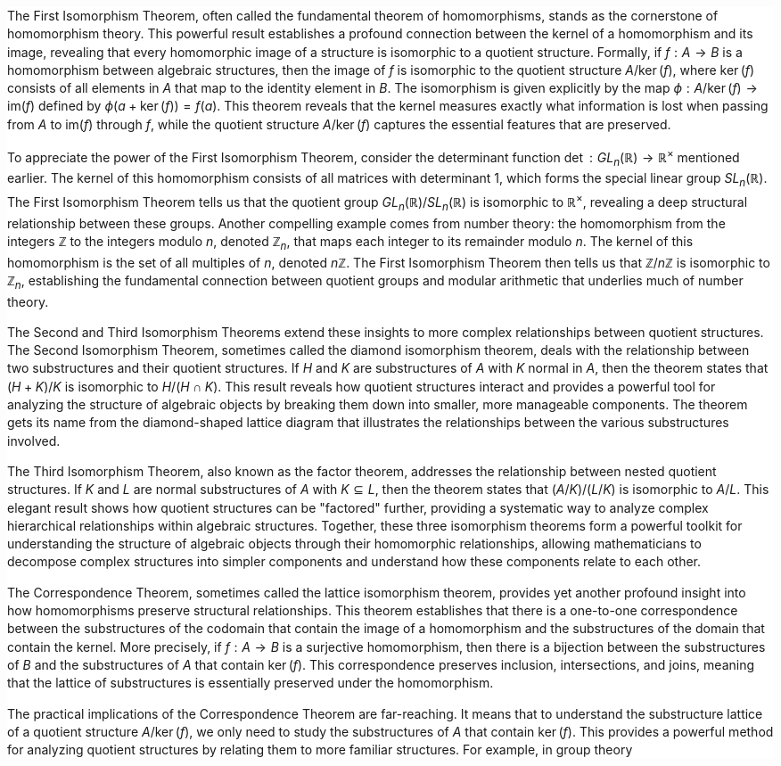 The First Isomorphism Theorem, often called the fundamental theorem of homomorphisms, stands as the cornerstone of homomorphism theory. This powerful result establishes a profound connection between the kernel of a homomorphism and its image, revealing that every homomorphic image of a structure is isomorphic to a quotient structure. Formally, if $f: A \to B$ is a homomorphism between algebraic structures, then the image of $f$ is isomorphic to the quotient structure $A/\ker(f)$, where $\ker(f)$ consists of all elements in $A$ that map to the identity element in $B$. The isomorphism is given explicitly by the map $\phi: A/\ker(f) \to \text{im}(f)$ defined by $\phi(a + \ker(f)) = f(a)$. This theorem reveals that the kernel measures exactly what information is lost when passing from $A$ to $\text{im}(f)$ through $f$, while the quotient structure $A/\ker(f)$ captures the essential features that are preserved.

To appreciate the power of the First Isomorphism Theorem, consider the determinant function $\det: GL_n(\mathbb{R}) \to \mathbb{R}^\times$ mentioned earlier. The kernel of this homomorphism consists of all matrices with determinant 1, which forms the special linear group $SL_n(\mathbb{R})$. The First Isomorphism Theorem tells us that the quotient group $GL_n(\mathbb{R})/SL_n(\mathbb{R})$ is isomorphic to $\mathbb{R}^\times$, revealing a deep structural relationship between these groups. Another compelling example comes from number theory: the homomorphism from the integers $\mathbb{Z}$ to the integers modulo $n$, denoted $\mathbb{Z}_n$, that maps each integer to its remainder modulo $n$. The kernel of this homomorphism is the set of all multiples of $n$, denoted $n\mathbb{Z}$. The First Isomorphism Theorem then tells us that $\mathbb{Z}/n\mathbb{Z}$ is isomorphic to $\mathbb{Z}_n$, establishing the fundamental connection between quotient groups and modular arithmetic that underlies much of number theory.

The Second and Third Isomorphism Theorems extend these insights to more complex relationships between quotient structures. The Second Isomorphism Theorem, sometimes called the diamond isomorphism theorem, deals with the relationship between two substructures and their quotient structures. If $H$ and $K$ are substructures of $A$ with $K$ normal in $A$, then the theorem states that $(H+K)/K$ is isomorphic to $H/(H \cap K)$. This result reveals how quotient structures interact and provides a powerful tool for analyzing the structure of algebraic objects by breaking them down into smaller, more manageable components. The theorem gets its name from the diamond-shaped lattice diagram that illustrates the relationships between the various substructures involved.

The Third Isomorphism Theorem, also known as the factor theorem, addresses the relationship between nested quotient structures. If $K$ and $L$ are normal substructures of $A$ with $K \subseteq L$, then the theorem states that $(A/K)/(L/K)$ is isomorphic to $A/L$. This elegant result shows how quotient structures can be "factored" further, providing a systematic way to analyze complex hierarchical relationships within algebraic structures. Together, these three isomorphism theorems form a powerful toolkit for understanding the structure of algebraic objects through their homomorphic relationships, allowing mathematicians to decompose complex structures into simpler components and understand how these components relate to each other.

The Correspondence Theorem, sometimes called the lattice isomorphism theorem, provides yet another profound insight into how homomorphisms preserve structural relationships. This theorem establishes that there is a one-to-one correspondence between the substructures of the codomain that contain the image of a homomorphism and the substructures of the domain that contain the kernel. More precisely, if $f: A \to B$ is a surjective homomorphism, then there is a bijection between the substructures of $B$ and the substructures of $A$ that contain $\ker(f)$. This correspondence preserves inclusion, intersections, and joins, meaning that the lattice of substructures is essentially preserved under the homomorphism.

The practical implications of the Correspondence Theorem are far-reaching. It means that to understand the substructure lattice of a quotient structure $A/\ker(f)$, we only need to study the substructures of $A$ that contain $\ker(f)$. This provides a powerful method for analyzing quotient structures by relating them to more familiar structures. For example, in group theory
